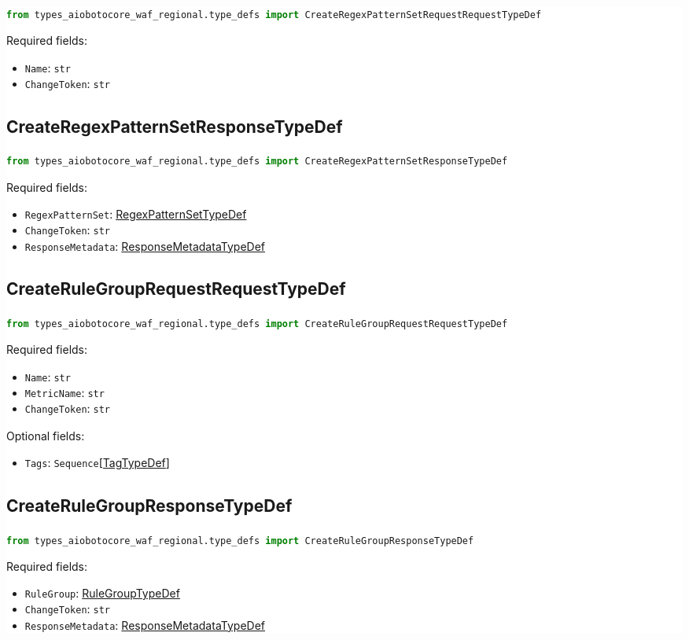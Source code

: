 ```python
from types_aiobotocore_waf_regional.type_defs import CreateRegexPatternSetRequestRequestTypeDef
```

Required fields:

- `Name`: `str`
- `ChangeToken`: `str`

<a id="createregexpatternsetresponsetypedef"></a>

## CreateRegexPatternSetResponseTypeDef

```python
from types_aiobotocore_waf_regional.type_defs import CreateRegexPatternSetResponseTypeDef
```

Required fields:

- `RegexPatternSet`:
  [RegexPatternSetTypeDef](./type_defs.md#regexpatternsettypedef)
- `ChangeToken`: `str`
- `ResponseMetadata`:
  [ResponseMetadataTypeDef](./type_defs.md#responsemetadatatypedef)

<a id="createrulegrouprequestrequesttypedef"></a>

## CreateRuleGroupRequestRequestTypeDef

```python
from types_aiobotocore_waf_regional.type_defs import CreateRuleGroupRequestRequestTypeDef
```

Required fields:

- `Name`: `str`
- `MetricName`: `str`
- `ChangeToken`: `str`

Optional fields:

- `Tags`: `Sequence`\[[TagTypeDef](./type_defs.md#tagtypedef)\]

<a id="createrulegroupresponsetypedef"></a>

## CreateRuleGroupResponseTypeDef

```python
from types_aiobotocore_waf_regional.type_defs import CreateRuleGroupResponseTypeDef
```

Required fields:

- `RuleGroup`: [RuleGroupTypeDef](./type_defs.md#rulegrouptypedef)
- `ChangeToken`: `str`
- `ResponseMetadata`:
  [ResponseMetadataTypeDef](./type_defs.md#responsemetadatatypedef)
